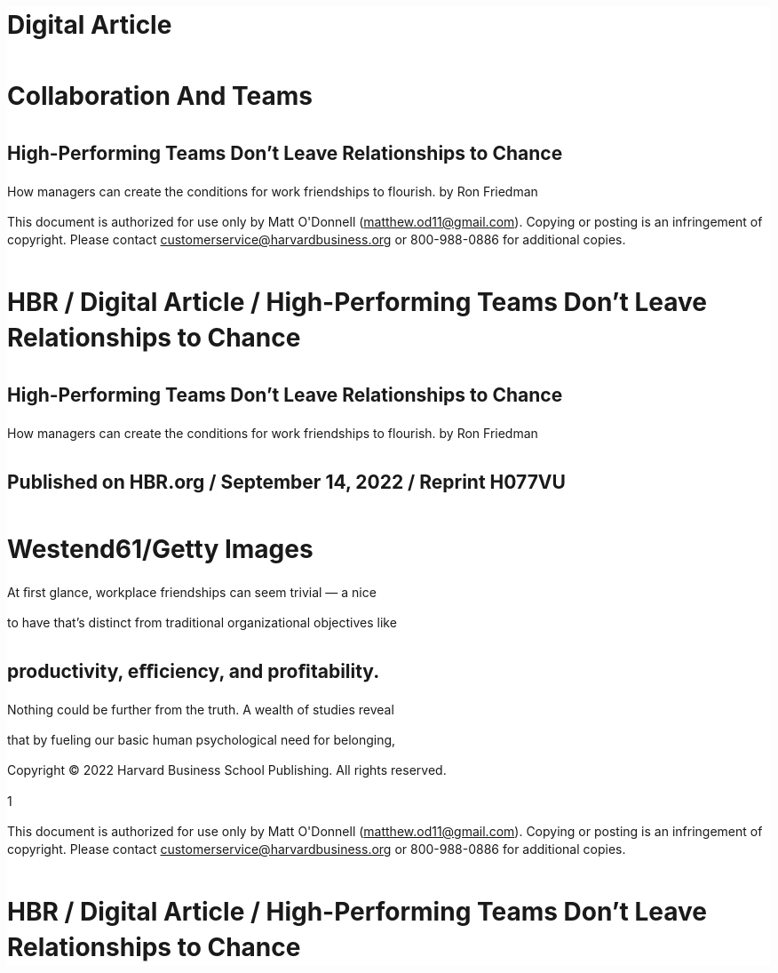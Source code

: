 # Digital Article

# Collaboration And Teams

## High-Performing Teams Don’t Leave Relationships to Chance

How managers can create the conditions for work friendships to flourish. by Ron Friedman

This document is authorized for use only by Matt O'Donnell (matthew.od11@gmail.com). Copying or posting is an infringement of copyright. Please contact customerservice@harvardbusiness.org or 800-988-0886 for additional copies.

# HBR / Digital Article / High-Performing Teams Don’t Leave Relationships to Chance

## High-Performing Teams Don’t Leave Relationships to Chance

How managers can create the conditions for work friendships to flourish. by Ron Friedman

## Published on HBR.org / September 14, 2022 / Reprint H077VU

# Westend61/Getty Images

At ﬁrst glance, workplace friendships can seem trivial — a nice

to have that’s distinct from traditional organizational objectives like

## productivity, eﬃciency, and proﬁtability.

Nothing could be further from the truth. A wealth of studies reveal

that by fueling our basic human psychological need for belonging,

Copyright © 2022 Harvard Business School Publishing. All rights reserved.

1

This document is authorized for use only by Matt O'Donnell (matthew.od11@gmail.com). Copying or posting is an infringement of copyright. Please contact customerservice@harvardbusiness.org or 800-988-0886 for additional copies.

# HBR / Digital Article / High-Performing Teams Don’t Leave Relationships to Chance
